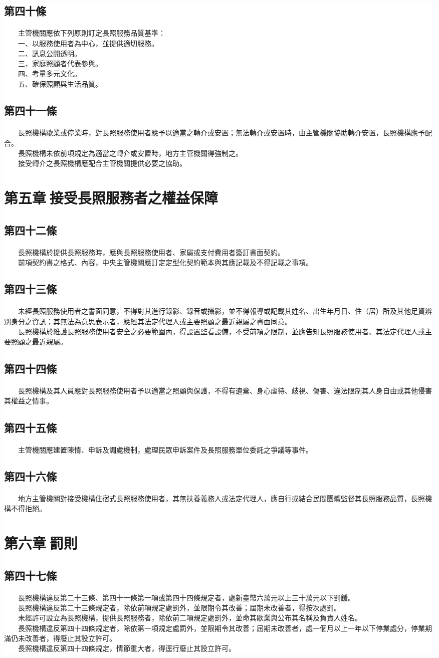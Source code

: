 
第四十條 
---------
　　主管機關應依下列原則訂定長照服務品質基準：  
　　一、以服務使用者為中心，並提供適切服務。  
　　二、訊息公開透明。  
　　三、家庭照顧者代表參與。  
　　四、考量多元文化。  
　　五、確保照顧與生活品質。  


第四十一條 
-----------
　　長照機構歇業或停業時，對長照服務使用者應予以適當之轉介或安置；無法轉介或安置時，由主管機關協助轉介安置，長照機構應予配合。  
　　長照機構未依前項規定為適當之轉介或安置時，地方主管機關得強制之。  
　　接受轉介之長照機構應配合主管機關提供必要之協助。  


第五章  接受長照服務者之權益保障
================================
第四十二條 
-----------
　　長照機構於提供長照服務時，應與長照服務使用者、家屬或支付費用者簽訂書面契約。  
　　前項契約書之格式、內容，中央主管機關應訂定定型化契約範本與其應記載及不得記載之事項。  


第四十三條 
-----------
　　未經長照服務使用者之書面同意，不得對其進行錄影、錄音或攝影，並不得報導或記載其姓名、出生年月日、住（居）所及其他足資辨別身分之資訊；其無法為意思表示者，應經其法定代理人或主要照顧之最近親屬之書面同意。  
　　長照機構於維護長照服務使用者安全之必要範圍內，得設置監看設備，不受前項之限制，並應告知長照服務使用者、其法定代理人或主要照顧之最近親屬。  


第四十四條 
-----------
　　長照機構及其人員應對長照服務使用者予以適當之照顧與保護，不得有遺棄、身心虐待、歧視、傷害、違法限制其人身自由或其他侵害其權益之情事。  


第四十五條 
-----------
　　主管機關應建置陳情、申訴及調處機制，處理民眾申訴案件及長照服務單位委託之爭議等事件。  


第四十六條 
-----------
　　地方主管機關對接受機構住宿式長照服務使用者，其無扶養義務人或法定代理人，應自行或結合民間團體監督其長照服務品質，長照機構不得拒絕。  


第六章  罰則
============
第四十七條 
-----------
　　長照機構違反第二十三條、第四十一條第一項或第四十四條規定者，處新臺幣六萬元以上三十萬元以下罰鍰。  
　　長照機構違反第二十三條規定者，除依前項規定處罰外，並限期令其改善；屆期未改善者，得按次處罰。  
　　未經許可設立為長照機構，提供長照服務者，除依前二項規定處罰外，並命其歇業與公布其名稱及負責人姓名。  
　　長照機構違反第四十四條規定者，除依第一項規定處罰外，並限期令其改善；屆期未改善者，處一個月以上一年以下停業處分，停業期滿仍未改善者，得廢止其設立許可。  
　　長照機構違反第四十四條規定，情節重大者，得逕行廢止其設立許可。  
